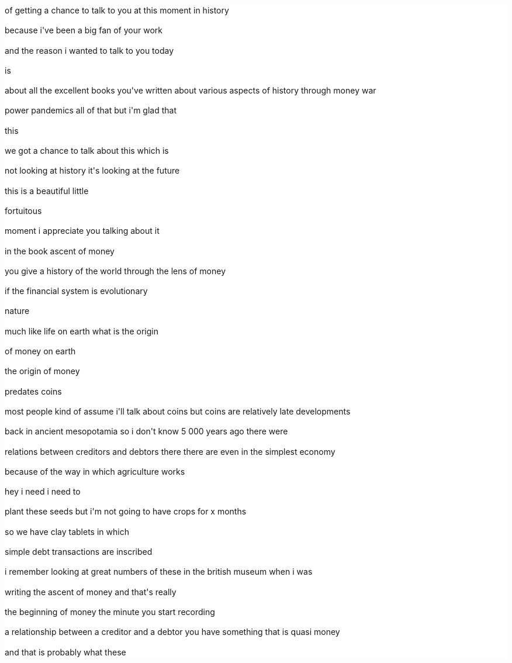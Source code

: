  of getting a chance to talk to you at this moment in history

 because i've been a big fan of your work

 and the reason i wanted to talk to you today

 is

 about all the excellent books you've written about various aspects of history through money war

 power pandemics all of that but i'm glad that

 this

 we got a chance to talk about this which is

 not looking at history it's looking at the future

 this is a beautiful little

 fortuitous

 moment i appreciate you talking about it

 in the book ascent of money

 you give a history of the world through the lens of money

 if the financial system is evolutionary

 nature

 much like life on earth what is the origin

 of money on earth

 the origin of money

 predates coins

 most people kind of assume i'll talk about coins but coins are relatively late developments

 back in ancient mesopotamia so i don't know 5 000 years ago there were

 relations between creditors and debtors there there are even in the simplest economy

 because of the way in which agriculture works

 hey i need i need to

 plant these seeds but i'm not going to have crops for x months

 so we have clay tablets in which

 simple debt transactions are inscribed

 i remember looking at great numbers of these in the british museum when i was

 writing the ascent of money and that's really

 the beginning of money the minute you start recording

 a relationship between a creditor and a debtor you have something that is quasi money

 and that is probably what these
